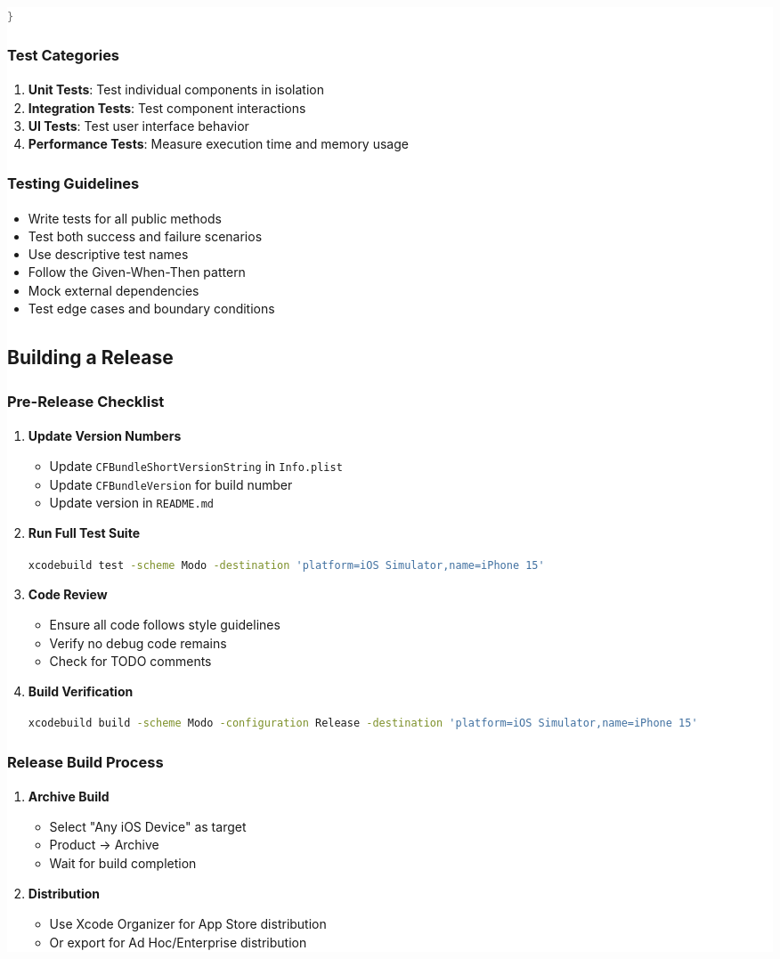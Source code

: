```swift
}
```

### Test Categories

1. **Unit Tests**: Test individual components in isolation
2. **Integration Tests**: Test component interactions
3. **UI Tests**: Test user interface behavior
4. **Performance Tests**: Measure execution time and memory usage

### Testing Guidelines

- Write tests for all public methods
- Test both success and failure scenarios
- Use descriptive test names
- Follow the Given-When-Then pattern
- Mock external dependencies
- Test edge cases and boundary conditions

## Building a Release

### Pre-Release Checklist

1. **Update Version Numbers**
   - Update `CFBundleShortVersionString` in `Info.plist`
   - Update `CFBundleVersion` for build number
   - Update version in `README.md`

2. **Run Full Test Suite**
   ```bash
   xcodebuild test -scheme Modo -destination 'platform=iOS Simulator,name=iPhone 15'
   ```

3. **Code Review**
   - Ensure all code follows style guidelines
   - Verify no debug code remains
   - Check for TODO comments

4. **Build Verification**
   ```bash
   xcodebuild build -scheme Modo -configuration Release -destination 'platform=iOS Simulator,name=iPhone 15'
   ```

### Release Build Process

1. **Archive Build**
   - Select "Any iOS Device" as target
   - Product → Archive
   - Wait for build completion

2. **Distribution**
   - Use Xcode Organizer for App Store distribution
   - Or export for Ad Hoc/Enterprise distribution
